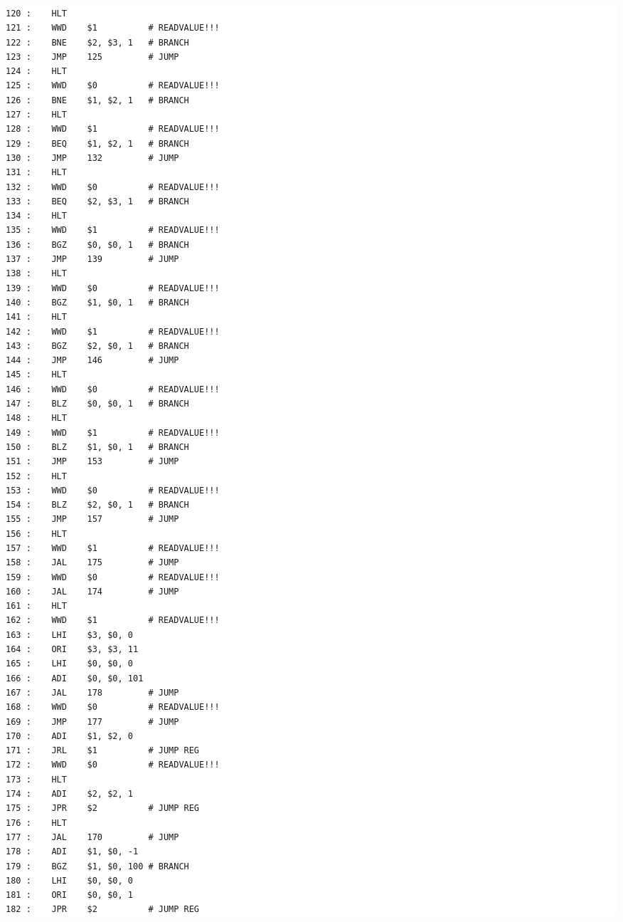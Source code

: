 ```code
120 :	 HLT	
121 :	 WWD	$1			# READVALUE!!!
122 :	 BNE	$2,	$3,	1	# BRANCH
123 :	 JMP	125			# JUMP
124 :	 HLT	
125 :	 WWD	$0			# READVALUE!!!
126 :	 BNE	$1,	$2,	1	# BRANCH
127 :	 HLT	
128 :	 WWD	$1			# READVALUE!!!
129 :	 BEQ	$1,	$2,	1	# BRANCH
130 :	 JMP	132			# JUMP
131 :	 HLT	
132 :	 WWD	$0			# READVALUE!!!
133 :	 BEQ	$2,	$3,	1	# BRANCH
134 :	 HLT	
135 :	 WWD	$1			# READVALUE!!!
136 :	 BGZ	$0,	$0,	1	# BRANCH
137 :	 JMP	139			# JUMP
138 :	 HLT	
139 :	 WWD	$0			# READVALUE!!!
140 :	 BGZ	$1,	$0,	1	# BRANCH
141 :	 HLT	
142 :	 WWD	$1			# READVALUE!!!
143 :	 BGZ	$2,	$0,	1	# BRANCH
144 :	 JMP	146			# JUMP
145 :	 HLT	
146 :	 WWD	$0			# READVALUE!!!
147 :	 BLZ	$0,	$0,	1	# BRANCH
148 :	 HLT	
149 :	 WWD	$1			# READVALUE!!!
150 :	 BLZ	$1,	$0,	1	# BRANCH
151 :	 JMP	153			# JUMP
152 :	 HLT	
153 :	 WWD	$0			# READVALUE!!!
154 :	 BLZ	$2,	$0,	1	# BRANCH
155 :	 JMP	157			# JUMP
156 :	 HLT	
157 :	 WWD	$1			# READVALUE!!!
158 :	 JAL	175			# JUMP
159 :	 WWD	$0			# READVALUE!!!
160 :	 JAL	174			# JUMP
161 :	 HLT	
162 :	 WWD	$1			# READVALUE!!!
163 :	 LHI	$3,	$0,	0
164 :	 ORI	$3,	$3,	11
165 :	 LHI	$0,	$0,	0
166 :	 ADI	$0,	$0,	101
167 :	 JAL	178			# JUMP
168 :	 WWD	$0			# READVALUE!!!
169 :	 JMP	177			# JUMP
170 :	 ADI	$1,	$2,	0
171 :	 JRL	$1			# JUMP REG
172 :	 WWD	$0			# READVALUE!!!
173 :	 HLT	
174 :	 ADI	$2,	$2,	1
175 :	 JPR	$2			# JUMP REG
176 :	 HLT	
177 :	 JAL	170			# JUMP
178 :	 ADI	$1,	$0,	-1
179 :	 BGZ	$1,	$0,	100	# BRANCH
180 :	 LHI	$0,	$0,	0
181 :	 ORI	$0,	$0,	1
182 :	 JPR	$2			# JUMP REG
```